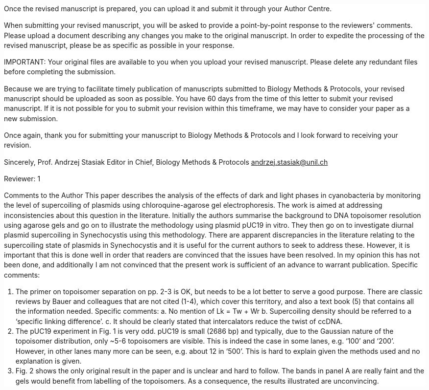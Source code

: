Once the revised manuscript is prepared, you can upload it and submit it through your Author Centre.

When submitting your revised manuscript, you will be asked to provide a point-by-point response to the reviewers' comments. Please upload a document describing any changes you make to the original manuscript.  In order to expedite the processing of the revised manuscript, please be as specific as possible in your response.

IMPORTANT:  Your original files are available to you when you upload your revised manuscript.  Please delete any redundant files before completing the submission.

Because we are trying to facilitate timely publication of manuscripts submitted to Biology Methods & Protocols, your revised manuscript should be uploaded as soon as possible.  You have 60 days from the time of this letter to submit your revised manuscript. If it is not possible for you to submit your revision within this timeframe, we may have to consider your paper as a new submission.

Once again, thank you for submitting your manuscript to Biology Methods & Protocols and I look forward to receiving your revision.

Sincerely,
Prof. Andrzej Stasiak
Editor in Chief, Biology Methods & Protocols
andrzej.stasiak@unil.ch


Reviewer: 1

Comments to the Author
This paper describes the analysis of the effects of dark and light phases in cyanobacteria by monitoring the level of supercoiling of plasmids using chloroquine-agarose gel electrophoresis.  The work is aimed at addressing inconsistencies about this question in the literature.  Initially the authors summarise the background to DNA topoisomer resolution using agarose gels and go on to illustrate the methodology using plasmid pUC19 in vitro.  They then go on to investigate diurnal plasmid supercoiling in Synechocystis using this methodology.
There are apparent discrepancies in the literature relating to the supercoiling state of plasmids in Synechocystis and it is useful for the current authors to seek to address these.  However, it is important that this is done well in order that readers are convinced that the issues have been resolved.  In my opinion this has not been done, and additionally I am not convinced that the present work is sufficient of an advance to warrant publication.
Specific comments:
1. The primer on topoisomer separation on pp. 2-3 is OK, but needs to be a lot better to serve a good purpose.  There are classic reviews by Bauer and colleagues that are not cited (1-4), which cover this territory, and also a text book (5) that contains all the information needed.  Specific comments:
a. No mention of Lk = Tw + Wr
b. Supercoiling density should be referred to a ‘specific linking difference’.
c. It should be clearly stated that intercalators reduce the twist of ccDNA.
2. The pUC19 experiment in Fig. 1 is very odd.  pUC19 is small (2686 bp) and typically, due to the Gaussian nature of the topoisomer distribution, only ~5-6 topoisomers are visible.  This is indeed the case in some lanes, e.g. ‘100’ and ‘200’.  However, in other lanes many more can be seen, e.g. about 12 in ‘500’.  This is hard to explain given the methods used and no explanation is given.
3. Fig. 2 shows the only original result in the paper and is unclear and hard to follow.  The bands in panel A are really faint and the gels would benefit from labelling of the topoisomers.  As a consequence, the results illustrated are unconvincing.
